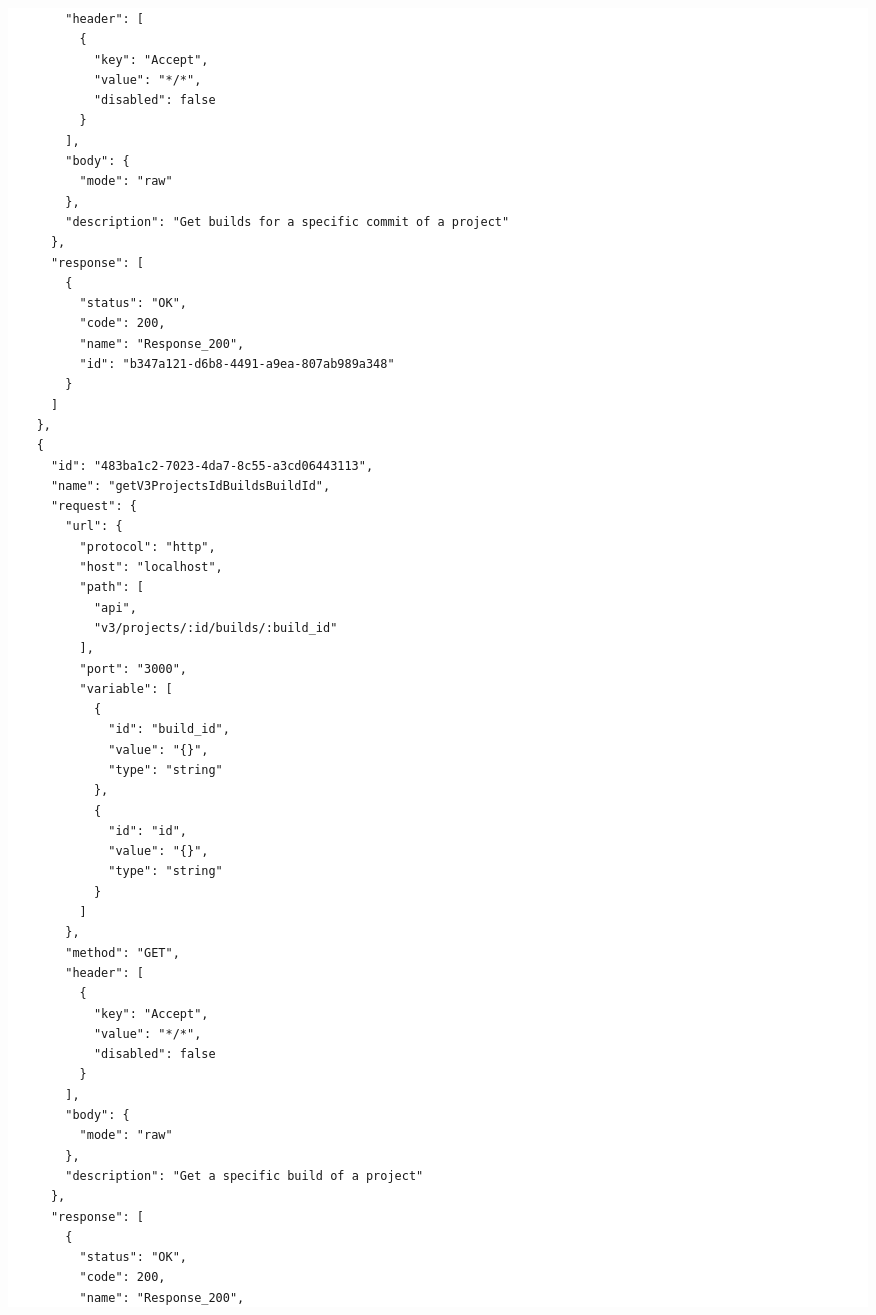             "header": [
              {
                "key": "Accept",
                "value": "*/*",
                "disabled": false
              }
            ],
            "body": {
              "mode": "raw"
            },
            "description": "Get builds for a specific commit of a project"
          },
          "response": [
            {
              "status": "OK",
              "code": 200,
              "name": "Response_200",
              "id": "b347a121-d6b8-4491-a9ea-807ab989a348"
            }
          ]
        },
        {
          "id": "483ba1c2-7023-4da7-8c55-a3cd06443113",
          "name": "getV3ProjectsIdBuildsBuildId",
          "request": {
            "url": {
              "protocol": "http",
              "host": "localhost",
              "path": [
                "api",
                "v3/projects/:id/builds/:build_id"
              ],
              "port": "3000",
              "variable": [
                {
                  "id": "build_id",
                  "value": "{}",
                  "type": "string"
                },
                {
                  "id": "id",
                  "value": "{}",
                  "type": "string"
                }
              ]
            },
            "method": "GET",
            "header": [
              {
                "key": "Accept",
                "value": "*/*",
                "disabled": false
              }
            ],
            "body": {
              "mode": "raw"
            },
            "description": "Get a specific build of a project"
          },
          "response": [
            {
              "status": "OK",
              "code": 200,
              "name": "Response_200",